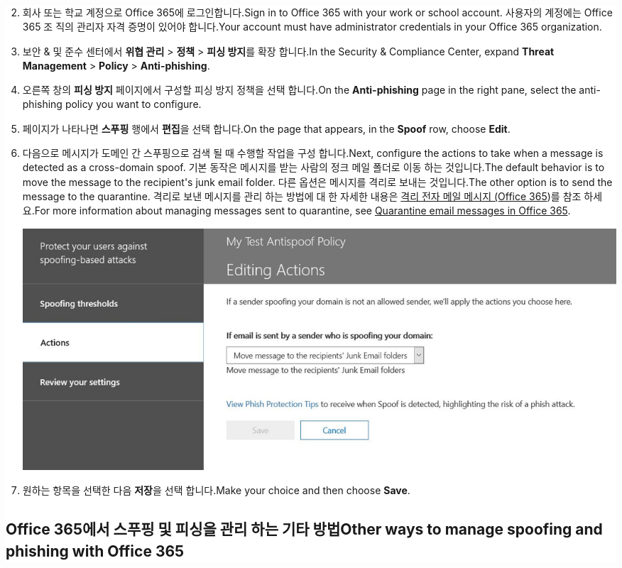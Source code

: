 2. <span data-ttu-id="5bd0c-211">회사 또는 학교 계정으로 Office 365에 로그인합니다.</span><span class="sxs-lookup"><span data-stu-id="5bd0c-211">Sign in to Office 365 with your work or school account.</span></span> <span data-ttu-id="5bd0c-212">사용자의 계정에는 Office 365 조 직의 관리자 자격 증명이 있어야 합니다.</span><span class="sxs-lookup"><span data-stu-id="5bd0c-212">Your account must have administrator credentials in your Office 365 organization.</span></span>
    
3. <span data-ttu-id="5bd0c-213">보안 &amp; 및 준수 센터에서 **위협 관리** \> **정책** \> **피싱 방지**를 확장 합니다.</span><span class="sxs-lookup"><span data-stu-id="5bd0c-213">In the Security &amp; Compliance Center, expand **Threat Management** \> **Policy** \> **Anti-phishing**.</span></span> 
    
4. <span data-ttu-id="5bd0c-214">오른쪽 창의 **피싱 방지** 페이지에서 구성할 피싱 방지 정책을 선택 합니다.</span><span class="sxs-lookup"><span data-stu-id="5bd0c-214">On the **Anti-phishing** page in the right pane, select the anti-phishing policy you want to configure.</span></span> 
    
5. <span data-ttu-id="5bd0c-215">페이지가 나타나면 **스푸핑** 행에서 **편집**을 선택 합니다.</span><span class="sxs-lookup"><span data-stu-id="5bd0c-215">On the page that appears, in the **Spoof** row, choose **Edit**.</span></span> 
    
6. <span data-ttu-id="5bd0c-216">다음으로 메시지가 도메인 간 스푸핑으로 검색 될 때 수행할 작업을 구성 합니다.</span><span class="sxs-lookup"><span data-stu-id="5bd0c-216">Next, configure the actions to take when a message is detected as a cross-domain spoof.</span></span> <span data-ttu-id="5bd0c-217">기본 동작은 메시지를 받는 사람의 정크 메일 폴더로 이동 하는 것입니다.</span><span class="sxs-lookup"><span data-stu-id="5bd0c-217">The default behavior is to move the message to the recipient's junk email folder.</span></span> <span data-ttu-id="5bd0c-218">다른 옵션은 메시지를 격리로 보내는 것입니다.</span><span class="sxs-lookup"><span data-stu-id="5bd0c-218">The other option is to send the message to the quarantine.</span></span> <span data-ttu-id="5bd0c-219">격리로 보낸 메시지를 관리 하는 방법에 대 한 자세한 내용은 [격리 전자 메일 메시지 (Office 365](quarantine-email-messages.md))를 참조 하세요.</span><span class="sxs-lookup"><span data-stu-id="5bd0c-219">For more information about managing messages sent to quarantine, see [Quarantine email messages in Office 365](quarantine-email-messages.md).</span></span>  
  
    ![스푸핑 방지 정책 편집 옵션을 보여 주는 스크린샷](media/7a868dff-2c4b-46b9-88ca-f2d523ca2307.jpg)
  
7. <span data-ttu-id="5bd0c-221">원하는 항목을 선택한 다음 **저장**을 선택 합니다.</span><span class="sxs-lookup"><span data-stu-id="5bd0c-221">Make your choice and then choose **Save**.</span></span> 
    
## <a name="other-ways-to-manage-spoofing-and-phishing-with-office-365"></a><span data-ttu-id="5bd0c-222">Office 365에서 스푸핑 및 피싱을 관리 하는 기타 방법</span><span class="sxs-lookup"><span data-stu-id="5bd0c-222">Other ways to manage spoofing and phishing with Office 365</span></span>
<span data-ttu-id="5bd0c-223"><a name="Managespooflist"> </a></span><span class="sxs-lookup"><span data-stu-id="5bd0c-223"></span></span>
